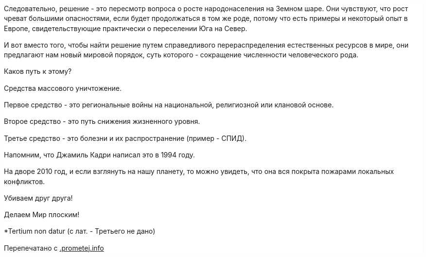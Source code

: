Следовательно, решение - это пересмотр вопроса о росте народонаселения на Земном шаре. Они чувствуют, что рост чреват большими опасностями, если будет продолжаться в том же роде, потому что есть примеры и некоторый опыт в Европе, свидетельствующие практически о переселении Юга на Север.

И вот вместо того, чтобы найти решение путем справедливого перераспределения естественных ресурсов в мире, они предлагают нам новый мировой порядок, суть которого - сокращение численности человеческого рода.

Каков путь к этому?

Средства массового уничтожение.

Первое средство - это региональные войны на национальной, религиозной или клановой основе.

Второе средство - это путь снижения жизненного уровня.

Третье средство - это болезни и их распространение (пример - СПИД).

Напомним, что Джамиль Кадри написал это в 1994 году.

На дворе 2010 год, и если взглянуть на нашу планету, то можно увидеть, что она вся покрыта пожарами локальных конфликтов.

Убиваем друг друга!

Делаем Мир плоским!

*Tertium non datur (с лат. - Третьего не дано)

Перепечатано с [.prometej.info](http://www.prometej.info/new/mir/1714-latinina.html)